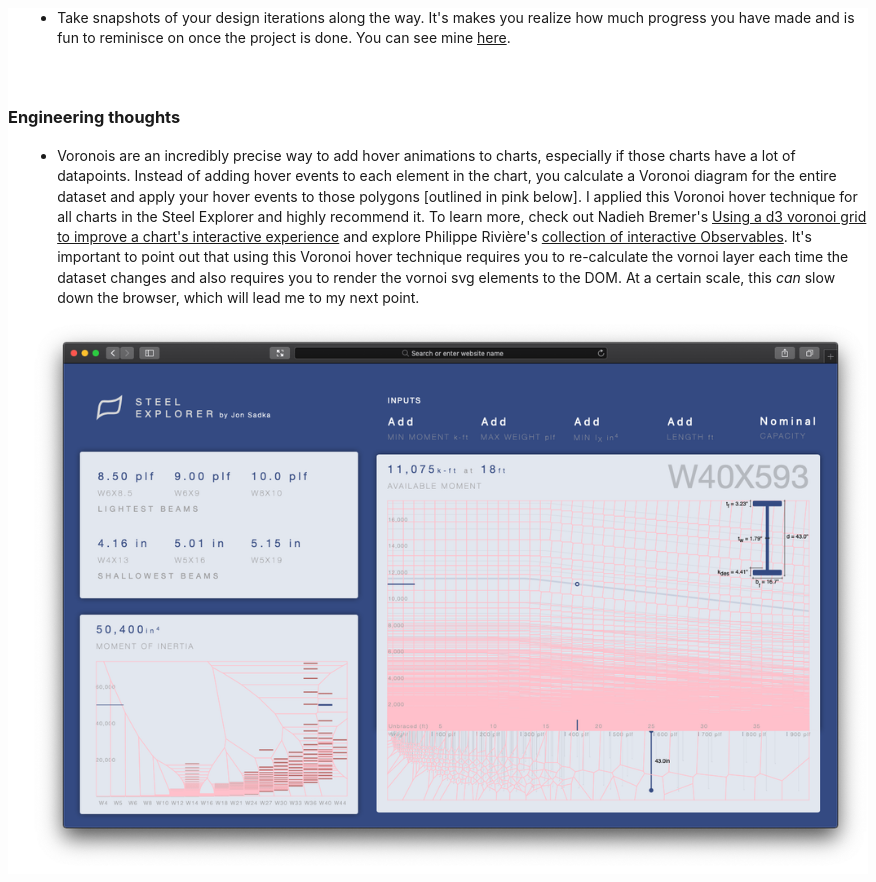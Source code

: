 <div style="padding-left: calc(1.45rem / 2 + 1.0875rem);">

- Take snapshots of your design iterations along the way. It's makes you realize how much progress you have made and is fun to reminisce on once the project is done. You can see mine [here](#design-evolution).

<br/>

</div>

### Engineering thoughts

<div style="padding-left: calc(1.45rem / 2 + 1.0875rem);">

- Voronois are an incredibly precise way to add hover animations to charts, especially if those charts have a lot of datapoints. Instead of adding hover events to each element in the chart, you calculate a Voronoi diagram for the entire dataset and apply your hover events to those polygons [outlined in pink below]. I applied this Voronoi hover technique for all charts in the Steel Explorer and highly recommend it. To learn more, check out Nadieh Bremer's [Using a d3 voronoi grid to improve a chart's interactive experience](https://www.visualcinnamon.com/2015/07/voronoi) and explore Philippe Rivière's [collection of interactive Observables](https://beta.observablehq.com/collection/@fil/voronoi). It's important to point out that using this Voronoi hover technique requires you to re-calculate the vornoi layer each time the dataset changes and also requires you to render the vornoi svg elements to the DOM. At a certain scale, this _can_ slow down the browser, which will lead me to my next point.

![voronoi](/img/blog-posts/2018-18-12-designing-steel-explorer/voronoi.png 'voronoi')
